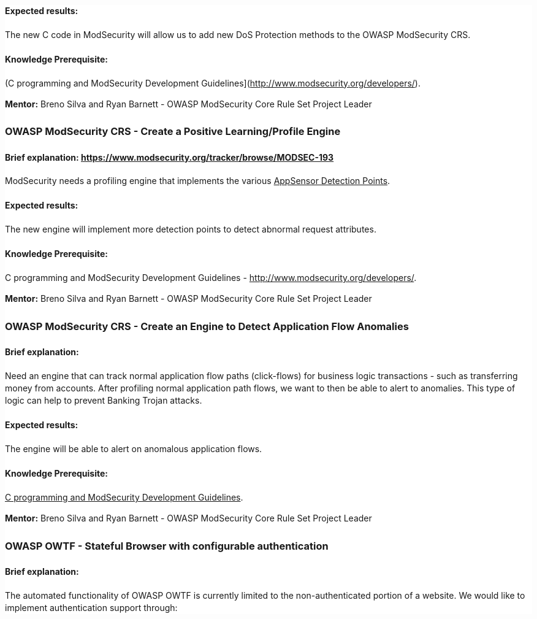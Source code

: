 #### Expected results:

The new C code in ModSecurity will allow us to add new DoS Protection methods to the OWASP ModSecurity CRS.

#### Knowledge Prerequisite:

(C programming and ModSecurity Development Guidelines](http://www.modsecurity.org/developers/).

**Mentor:** Breno Silva and Ryan Barnett - OWASP ModSecurity Core Rule Set Project Leader

###  OWASP ModSecurity CRS - Create a Positive Learning/Profile Engine 

#### Brief explanation: https://www.modsecurity.org/tracker/browse/MODSEC-193

ModSecurity needs a profiling engine that implements the various [AppSensor Detection Points](http://blog.spiderlabs.com/2011/08/implementing-appsensor-detection-points-in-modsecurity.html).

#### Expected results:

The new engine will implement more detection points to detect abnormal request attributes.

#### Knowledge Prerequisite:

C programming and ModSecurity Development Guidelines - http://www.modsecurity.org/developers/.

**Mentor:** Breno Silva and Ryan Barnett - OWASP ModSecurity Core Rule Set Project Leader

###  OWASP ModSecurity CRS - Create an Engine to Detect Application Flow Anomalies 

#### Brief explanation:

Need an engine that can track normal application flow paths (click-flows) for business logic transactions - such as transferring money from accounts.  After profiling normal application path flows, we want to then be able to alert to anomalies.  This type of logic can help to prevent Banking Trojan attacks.

#### Expected results:

The engine will be able to alert on anomalous application flows.

#### Knowledge Prerequisite:

[C programming and ModSecurity Development Guidelines](http://www.modsecurity.org/developers/).

**Mentor:** Breno Silva and Ryan Barnett - OWASP ModSecurity Core Rule Set Project Leader

###  OWASP OWTF - Stateful Browser with configurable authentication 

#### Brief explanation:

The automated functionality of OWASP OWTF is currently limited to the non-authenticated portion of a website. We would like to implement authentication support through:
